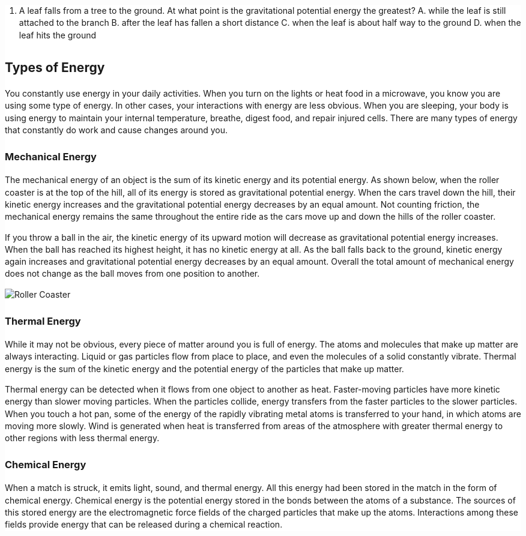   1. A leaf falls from a tree to the ground. At what point is the gravitational potential energy the greatest?
    A. while the leaf is still attached to the branch
    B. after the leaf has fallen a short distance
    C. when the leaf is about half way to the ground
    D. when the leaf hits the ground
</div>

## Types of Energy

You constantly use energy in your daily activities. When you turn on the lights or heat food in a microwave, you know you are using some type of energy. In other cases, your interactions with energy are less obvious. When you are sleeping, your body is using energy to maintain your internal temperature, breathe, digest food, and repair injured cells. There are many types of energy that constantly do work and cause changes around you.

### Mechanical Energy

The mechanical energy of an object is the sum of its kinetic energy and its potential energy. As shown below, when the roller coaster is at the top of the hill, all of its energy is stored as gravitational potential energy. When the cars travel down the hill, their kinetic energy increases and the gravitational potential energy decreases by an equal amount. Not counting friction, the mechanical energy remains the same throughout the entire ride as the cars move up and down the hills of the roller coaster.

If you throw a ball in the air, the kinetic energy of its upward motion will decrease as gravitational potential energy increases. When the ball has reached its highest height, it has no kinetic energy at all. As the ball falls back to the ground, kinetic energy again increases and gravitational potential energy decreases by an equal amount. Overall the total amount of mechanical energy does not change as the ball moves from one position to another.

![Roller Coaster]()

### Thermal Energy

While it may not be obvious, every piece of matter around you is full of energy. The atoms and molecules that make up matter are always interacting. Liquid or gas particles flow from place to place, and even the molecules of a solid constantly vibrate. Thermal energy is the sum of the kinetic energy and the potential energy of the particles that make up matter.

Thermal energy can be detected when it flows from one object to another as heat. Faster-moving particles have more kinetic energy than slower moving particles. When the particles collide, energy transfers from the faster particles to the slower particles. When you touch a hot pan, some of the energy of the rapidly vibrating metal atoms is transferred to your hand, in which atoms are moving more slowly. Wind is generated when heat is transferred from areas of the atmosphere with greater thermal energy to other regions with less thermal energy.

### Chemical Energy

When a match is struck, it emits light, sound, and thermal energy. All this energy had been stored in the match in the form of chemical energy. Chemical energy is the potential energy stored in the bonds between the atoms of a substance. The sources of this stored energy are the electromagnetic force fields of the charged particles that make up the atoms. Interactions among these fields provide energy that can be released during a chemical reaction.
